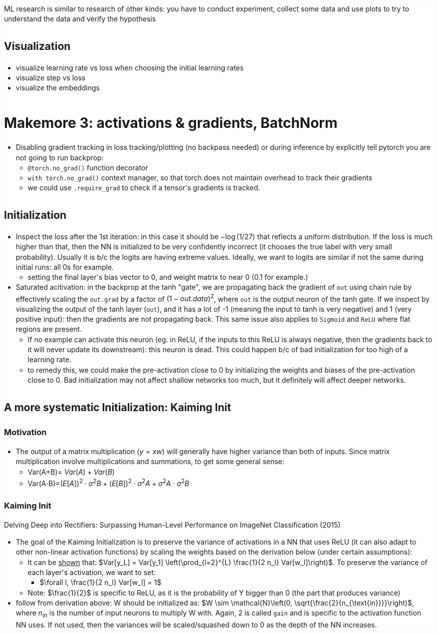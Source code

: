 ML research is similar to research of other kinds: you have to conduct experiment, collect some data and use plots to try to understand the data and verify the hypothesis
## Visualization 
- visualize learning rate vs loss when choosing the initial learning rates 
- visualize step vs loss
- visualize the embeddings


# Makemore 3: activations & gradients, BatchNorm
- Disabling gradient tracking in loss tracking/plotting (no backpass needed) or during inference by explicitly tell pytorch you are not going to run backprop:  
	- `@torch.no_grad()` function decorator 
	- `with torch.no_grad()` context manager, so that torch does not maintain overhead to track their gradients 
	- we could use `.require_grad` to check if a tensor's gradients is tracked. 
## Initialization 
- Inspect the loss after the 1st iteration: in this case it should be $-\log(1/27)$ that reflects a uniform distribution. If the loss is much higher than that, then the NN is initialized to be very confidently incorrect (it chooses the true label with very small probability). Usually it is b/c the logits are having extreme values. Ideally, we want to logits are similar if not the same during initial runs: all 0s for example. 
	- setting the final layer's bias vector to 0, and weight matrix to near 0 (0.1 for example.)
- Saturated acitivation: in the backprop at the tanh "gate", we are propagating back the gradient of `out` using chain rule by effectively scaling the `out.grad` by a factor of $(1 - out.data) ^2$, where `out` is the output neuron of the tanh gate. If we inspect by visualizing the output of the tanh layer (`out`), and it has a lot of -1 (meaning the input to tanh is very negative) and 1 (very positive input): then the gradients are not propagating back. This same issue also applies to `Sigmoid` and `ReLU` where flat regions are present. 
	- If no example can activate this neuron (eg. in ReLU, if the inputs to this ReLU is always negative, then the gradients back to it will never update its downstream): this neuron is dead. This could happen b/c of bad initialization for too high of a learning rate. 
	- to remedy this, we could make the pre-activation close to 0 by initializing the weights and biases of the pre-activation close to 0. 
Bad initialization may not affect shallow networks too much, but it definitely will affect deeper networks. 

## A more systematic Initialization: Kaiming Init

### Motivation
- The output of a matrix multiplication ($y = xw$) will generally have higher variance than both of inputs. Since matrix multiplication involve multiplications and summations, to get some general sense: 
	- Var(A+B)= $Var(A)+Var(B)$
	- Var(A⋅B)=$(E[A])^2⋅σ^2B​+(E[B])^2⋅σ^2A​+σ^2A​⋅σ^2B​$
### Kaiming Init
Delving Deep into Rectifiers: Surpassing Human-Level Performance on ImageNet Classification (2015)
- The goal of the Kaiming Initialization is to preserve the variance of activations in a NN that uses ReLU (it can also adapt to other non-linear activation functions) by scaling the weights based on the derivation below (under certain assumptions): 
	- It can be [shown](https://pouannes.github.io/blog/initialization/) that: $Var[y_L] = Var[y_1] \left(\prod_{l=2}^{L} \frac{1}{2 n_l} Var[w_l]\right)$. To preserve the variance of each layer's activation, we want to set: 
		- $\forall l, \frac{1}{2 n_l} Var[w_l] = 1$
	- Note: $\frac{1}{2}$ is specific to ReLU, as it is the probability of Y bigger than 0 (the part that produces variance)
- follow from derivation above: W should be initialized as: $W \sim \mathcal{N}\left(0, \sqrt{\frac{2}{n_{\text{in}}}}\right)$, where $n_{in}$ is the number of input neurons to multiply W with. Again, 2 is called `gain` and is specific to the activation function NN uses. If not used, then the variances will be scaled/squashed down to 0 as the depth of the NN increases. 